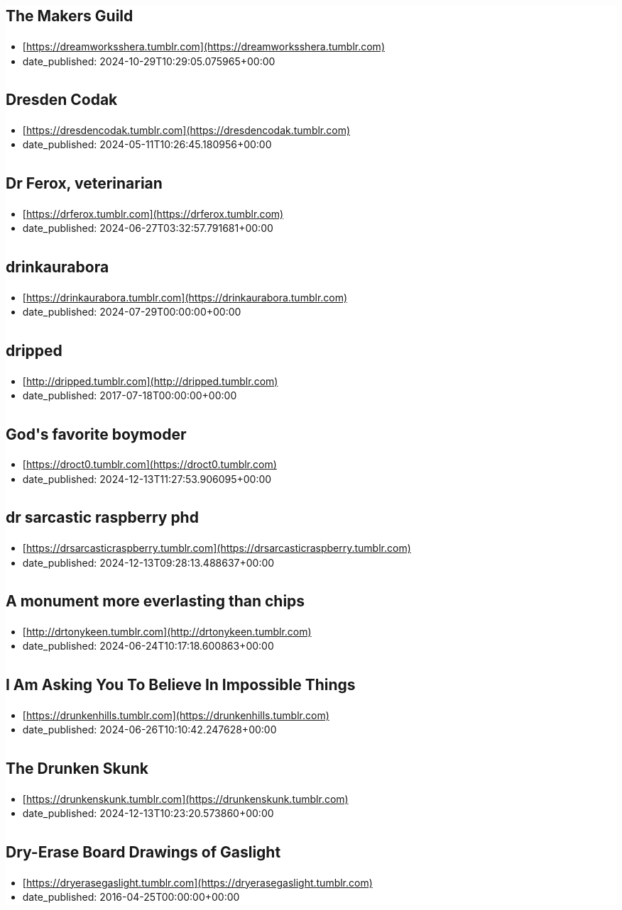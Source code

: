  ## The Makers Guild
 - [https://dreamworksshera.tumblr.com](https://dreamworksshera.tumblr.com)
 - date_published: 2024-10-29T10:29:05.075965+00:00

 ## Dresden Codak
 - [https://dresdencodak.tumblr.com](https://dresdencodak.tumblr.com)
 - date_published: 2024-05-11T10:26:45.180956+00:00

 ## Dr Ferox, veterinarian
 - [https://drferox.tumblr.com](https://drferox.tumblr.com)
 - date_published: 2024-06-27T03:32:57.791681+00:00

 ## drinkaurabora
 - [https://drinkaurabora.tumblr.com](https://drinkaurabora.tumblr.com)
 - date_published: 2024-07-29T00:00:00+00:00

 ## dripped
 - [http://dripped.tumblr.com](http://dripped.tumblr.com)
 - date_published: 2017-07-18T00:00:00+00:00

 ## God's favorite boymoder
 - [https://droct0.tumblr.com](https://droct0.tumblr.com)
 - date_published: 2024-12-13T11:27:53.906095+00:00

 ## dr sarcastic raspberry phd
 - [https://drsarcasticraspberry.tumblr.com](https://drsarcasticraspberry.tumblr.com)
 - date_published: 2024-12-13T09:28:13.488637+00:00

 ## A monument more everlasting than chips
 - [http://drtonykeen.tumblr.com](http://drtonykeen.tumblr.com)
 - date_published: 2024-06-24T10:17:18.600863+00:00

 ## I Am Asking You To Believe In Impossible Things
 - [https://drunkenhills.tumblr.com](https://drunkenhills.tumblr.com)
 - date_published: 2024-06-26T10:10:42.247628+00:00

 ## The Drunken Skunk
 - [https://drunkenskunk.tumblr.com](https://drunkenskunk.tumblr.com)
 - date_published: 2024-12-13T10:23:20.573860+00:00

 ## Dry-Erase Board Drawings of Gaslight
 - [https://dryerasegaslight.tumblr.com](https://dryerasegaslight.tumblr.com)
 - date_published: 2016-04-25T00:00:00+00:00

